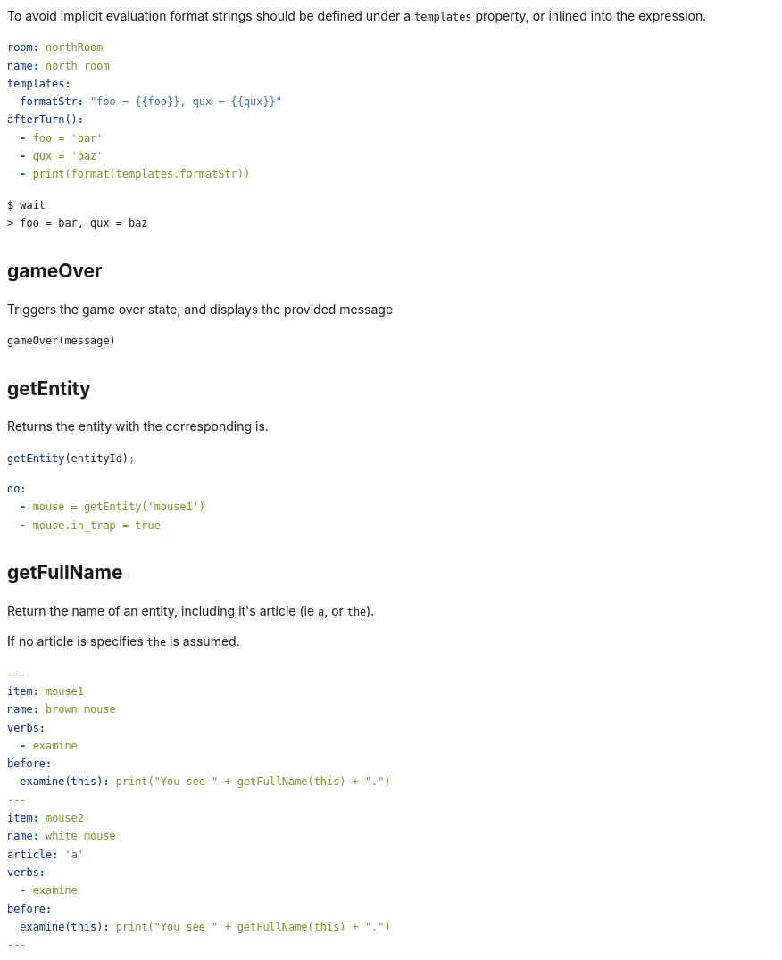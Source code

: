 To avoid implicit evaluation format strings should be defined under a `templates` property, or inlined into the expression.

```yaml
room: northRoom
name: north room
templates:
  formatStr: "foo = {{foo}}, qux = {{qux}}"
afterTurn():
  - foo = 'bar'
  - qux = 'baz'
  - print(format(templates.formatStr))
```

```
$ wait
> foo = bar, qux = baz
```

## gameOver

Triggers the game over state, and displays the provided message

`gameOver(message)`


## getEntity

Returns the entity with the corresponding is.

```js
getEntity(entityId);
```

```yaml
do:
  - mouse = getEntity('mouse1')
  - mouse.in_trap = true
```

## getFullName

Return the name of an entity, including it's article (ie `a`, or `the`).

If no article is specifies `the` is assumed.

```yaml
---
item: mouse1
name: brown mouse
verbs:
  - examine
before:
  examine(this): print("You see " + getFullName(this) + ".")
---
item: mouse2
name: white mouse
article: 'a'
verbs:
  - examine
before:
  examine(this): print("You see " + getFullName(this) + ".")
---
```
